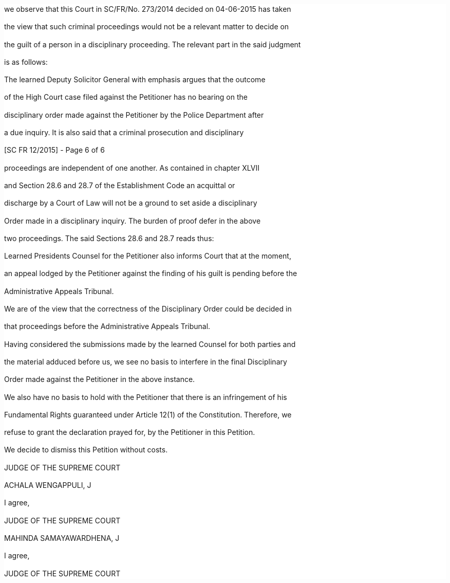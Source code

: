 we observe that this Court in SC/FR/No. 273/2014 decided on 04-06-2015 has taken

the view that such criminal proceedings would not be a relevant matter to decide on

the guilt of a person in a disciplinary proceeding. The relevant part in the said judgment

is as follows:

The learned Deputy Solicitor General with emphasis argues that the outcome

of the High Court case filed against the Petitioner has no bearing on the

disciplinary order made against the Petitioner by the Police Department after

a due inquiry. It is also said that a criminal prosecution and disciplinary

[SC FR 12/2015] - Page 6 of 6

proceedings are independent of one another. As contained in chapter XLVII

and Section 28.6 and 28.7 of the Establishment Code an acquittal or

discharge by a Court of Law will not be a ground to set aside a disciplinary

Order made in a disciplinary inquiry. The burden of proof defer in the above

two proceedings. The said Sections 28.6 and 28.7 reads thus:

Learned Presidents Counsel for the Petitioner also informs Court that at the moment,

an appeal lodged by the Petitioner against the finding of his guilt is pending before the

Administrative Appeals Tribunal.

We are of the view that the correctness of the Disciplinary Order could be decided in

that proceedings before the Administrative Appeals Tribunal.

Having considered the submissions made by the learned Counsel for both parties and

the material adduced before us, we see no basis to interfere in the final Disciplinary

Order made against the Petitioner in the above instance.

We also have no basis to hold with the Petitioner that there is an infringement of his

Fundamental Rights guaranteed under Article 12(1) of the Constitution. Therefore, we

refuse to grant the declaration prayed for, by the Petitioner in this Petition.

We decide to dismiss this Petition without costs.

JUDGE OF THE SUPREME COURT

ACHALA WENGAPPULI, J

I agree,

JUDGE OF THE SUPREME COURT

MAHINDA SAMAYAWARDHENA, J

I agree,

JUDGE OF THE SUPREME COURT